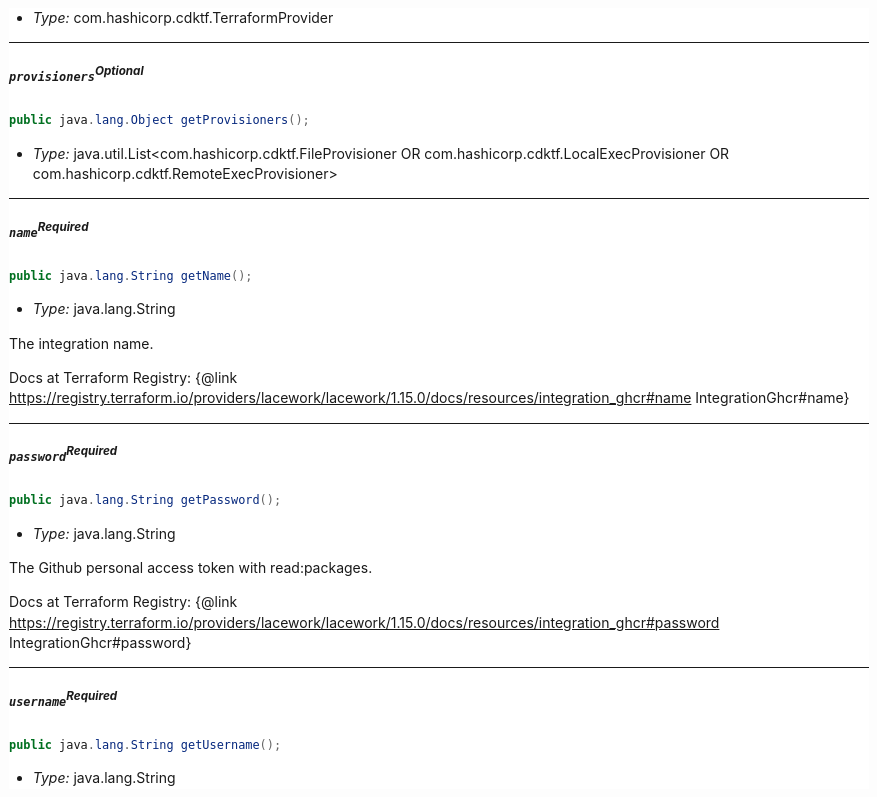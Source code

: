 - *Type:* com.hashicorp.cdktf.TerraformProvider

---

##### `provisioners`<sup>Optional</sup> <a name="provisioners" id="rhizo-co-terraform-provider-lacework.integrationGhcr.IntegrationGhcrConfig.property.provisioners"></a>

```java
public java.lang.Object getProvisioners();
```

- *Type:* java.util.List<com.hashicorp.cdktf.FileProvisioner OR com.hashicorp.cdktf.LocalExecProvisioner OR com.hashicorp.cdktf.RemoteExecProvisioner>

---

##### `name`<sup>Required</sup> <a name="name" id="rhizo-co-terraform-provider-lacework.integrationGhcr.IntegrationGhcrConfig.property.name"></a>

```java
public java.lang.String getName();
```

- *Type:* java.lang.String

The integration name.

Docs at Terraform Registry: {@link https://registry.terraform.io/providers/lacework/lacework/1.15.0/docs/resources/integration_ghcr#name IntegrationGhcr#name}

---

##### `password`<sup>Required</sup> <a name="password" id="rhizo-co-terraform-provider-lacework.integrationGhcr.IntegrationGhcrConfig.property.password"></a>

```java
public java.lang.String getPassword();
```

- *Type:* java.lang.String

The Github personal access token with read:packages.

Docs at Terraform Registry: {@link https://registry.terraform.io/providers/lacework/lacework/1.15.0/docs/resources/integration_ghcr#password IntegrationGhcr#password}

---

##### `username`<sup>Required</sup> <a name="username" id="rhizo-co-terraform-provider-lacework.integrationGhcr.IntegrationGhcrConfig.property.username"></a>

```java
public java.lang.String getUsername();
```

- *Type:* java.lang.String
